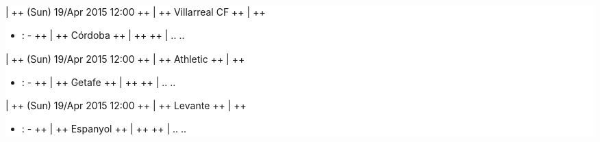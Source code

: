 | ++
(Sun) 19/Apr 2015 12:00  ++
| ++
Villarreal CF  ++
| ++
- : -  ++
| ++
Córdoba   ++
| ++
   ++
|
.. 
..

| ++
(Sun) 19/Apr 2015 12:00  ++
| ++
Athletic  ++
| ++
- : -  ++
| ++
Getafe   ++
| ++
   ++
|
.. 
..

| ++
(Sun) 19/Apr 2015 12:00  ++
| ++
Levante  ++
| ++
- : -  ++
| ++
Espanyol   ++
| ++
   ++
|
.. 
..
